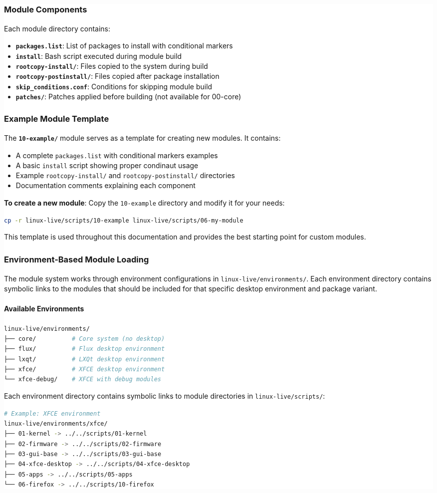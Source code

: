 ### Module Components

Each module directory contains:

- **`packages.list`**: List of packages to install with conditional markers
- **`install`**: Bash script executed during module build
- **`rootcopy-install/`**: Files copied to the system during build
- **`rootcopy-postinstall/`**: Files copied after package installation
- **`skip_conditions.conf`**: Conditions for skipping module build
- **`patches/`**: Patches applied before building (not available for 00-core)

### Example Module Template

The **`10-example/`** module serves as a template for creating new modules. It contains:

- A complete `packages.list` with conditional markers examples
- A basic `install` script showing proper condinaut usage
- Example `rootcopy-install/` and `rootcopy-postinstall/` directories
- Documentation comments explaining each component

**To create a new module**: Copy the `10-example` directory and modify it for your needs:
```bash
cp -r linux-live/scripts/10-example linux-live/scripts/06-my-module
```

This template is used throughout this documentation and provides the best starting point for custom modules.

### Environment-Based Module Loading

The module system works through environment configurations in `linux-live/environments/`. Each environment directory contains symbolic links to the modules that should be included for that specific desktop environment and package variant.

#### Available Environments

```bash
linux-live/environments/
├── core/          # Core system (no desktop)
├── flux/          # Flux desktop environment  
├── lxqt/          # LXQt desktop environment
├── xfce/          # XFCE desktop environment
└── xfce-debug/    # XFCE with debug modules
```

Each environment directory contains symbolic links to module directories in `linux-live/scripts/`:

```bash
# Example: XFCE environment
linux-live/environments/xfce/
├── 01-kernel -> ../../scripts/01-kernel
├── 02-firmware -> ../../scripts/02-firmware  
├── 03-gui-base -> ../../scripts/03-gui-base
├── 04-xfce-desktop -> ../../scripts/04-xfce-desktop
├── 05-apps -> ../../scripts/05-apps
└── 06-firefox -> ../../scripts/10-firefox
```
